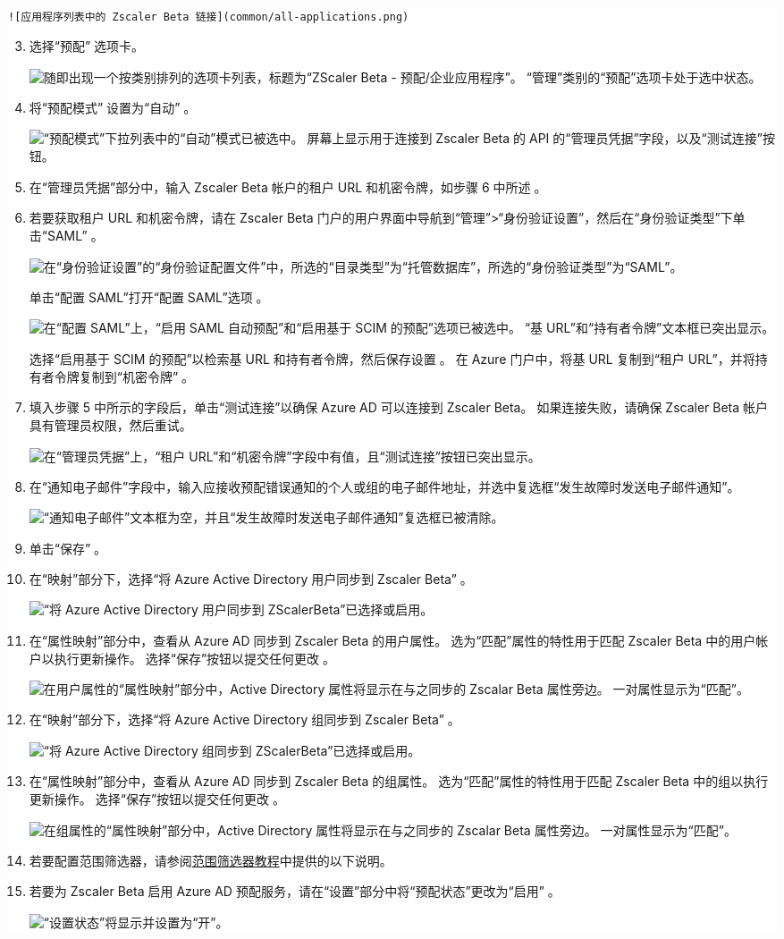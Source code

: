     ![应用程序列表中的 Zscaler Beta 链接](common/all-applications.png)

3. 选择“预配”  选项卡。

    ![随即出现一个按类别排列的选项卡列表，标题为“ZScaler Beta - 预配/企业应用程序”。 “管理”类别的“预配”选项卡处于选中状态。](./media/zscaler-beta-provisioning-tutorial/provisioning-tab.png)

4. 将“预配模式”  设置为“自动”  。

    ![“预配模式”下拉列表中的“自动”模式已被选中。 屏幕上显示用于连接到 Zscaler Beta 的 API 的“管理员凭据”字段，以及“测试连接”按钮。](./media/zscaler-beta-provisioning-tutorial/provisioning-credentials.png)

5. 在“管理员凭据”部分中，输入 Zscaler Beta 帐户的租户 URL 和机密令牌，如步骤 6 中所述  。

6. 若要获取租户 URL 和机密令牌，请在 Zscaler Beta 门户的用户界面中导航到“管理”>“身份验证设置”，然后在“身份验证类型”下单击“SAML”    。

    ![在“身份验证设置”的“身份验证配置文件”中，所选的“目录类型”为“托管数据库”，所选的“身份验证类型”为“SAML”。](./media/zscaler-beta-provisioning-tutorial/secret-token-1.png)

    单击“配置 SAML”打开“配置 SAML”选项 。

    ![在“配置 SAML”上，“启用 SAML 自动预配”和“启用基于 SCIM 的预配”选项已被选中。 “基 URL”和“持有者令牌”文本框已突出显示。](./media/zscaler-beta-provisioning-tutorial/secret-token-2.png)

    选择“启用基于 SCIM 的预配”以检索基 URL 和持有者令牌，然后保存设置  。 在 Azure 门户中，将基 URL 复制到“租户 URL”，并将持有者令牌复制到“机密令牌”   。

7. 填入步骤 5 中所示的字段后，单击“测试连接”以确保 Azure AD 可以连接到 Zscaler Beta。 如果连接失败，请确保 Zscaler Beta 帐户具有管理员权限，然后重试。

    ![在“管理员凭据”上，“租户 URL”和“机密令牌”字段中有值，且“测试连接”按钮已突出显示。](./media/zscaler-beta-provisioning-tutorial/test-connection.png)

8. 在“通知电子邮件”字段中，输入应接收预配错误通知的个人或组的电子邮件地址，并选中复选框“发生故障时发送电子邮件通知”。

    ![“通知电子邮件”文本框为空，并且“发生故障时发送电子邮件通知”复选框已被清除。](./media/zscaler-beta-provisioning-tutorial/notification.png)

9. 单击“保存”  。

10. 在“映射”部分下，选择“将 Azure Active Directory 用户同步到 Zscaler Beta” 。

    ![“将 Azure Active Directory 用户同步到 ZScalerBeta”已选择或启用。](./media/zscaler-beta-provisioning-tutorial/user-mappings.png)

11. 在“属性映射”部分中，查看从 Azure AD 同步到 Zscaler Beta 的用户属性。 选为“匹配”属性的特性用于匹配 Zscaler Beta 中的用户帐户以执行更新操作。 选择“保存”按钮以提交任何更改  。

    ![在用户属性的“属性映射”部分中，Active Directory 属性将显示在与之同步的 Zscalar Beta 属性旁边。 一对属性显示为“匹配”。](./media/zscaler-beta-provisioning-tutorial/user-attribute-mappings.png)

12. 在“映射”部分下，选择“将 Azure Active Directory 组同步到 Zscaler Beta” 。

    ![“将 Azure Active Directory 组同步到 ZScalerBeta”已选择或启用。](./media/zscaler-beta-provisioning-tutorial/group-mappings.png)

13. 在“属性映射”部分中，查看从 Azure AD 同步到 Zscaler Beta 的组属性。 选为“匹配”属性的特性用于匹配 Zscaler Beta 中的组以执行更新操作。 选择“保存”按钮以提交任何更改  。

    ![在组属性的“属性映射”部分中，Active Directory 属性将显示在与之同步的 Zscalar Beta 属性旁边。 一对属性显示为“匹配”。](./media/zscaler-beta-provisioning-tutorial/group-attribute-mappings.png)

14. 若要配置范围筛选器，请参阅[范围筛选器教程](../app-provisioning/define-conditional-rules-for-provisioning-user-accounts.md)中提供的以下说明。

15. 若要为 Zscaler Beta 启用 Azure AD 预配服务，请在“设置”部分中将“预配状态”更改为“启用”  。

    ![“设置状态”将显示并设置为“开”。](./media/zscaler-beta-provisioning-tutorial/provisioning-status.png)
